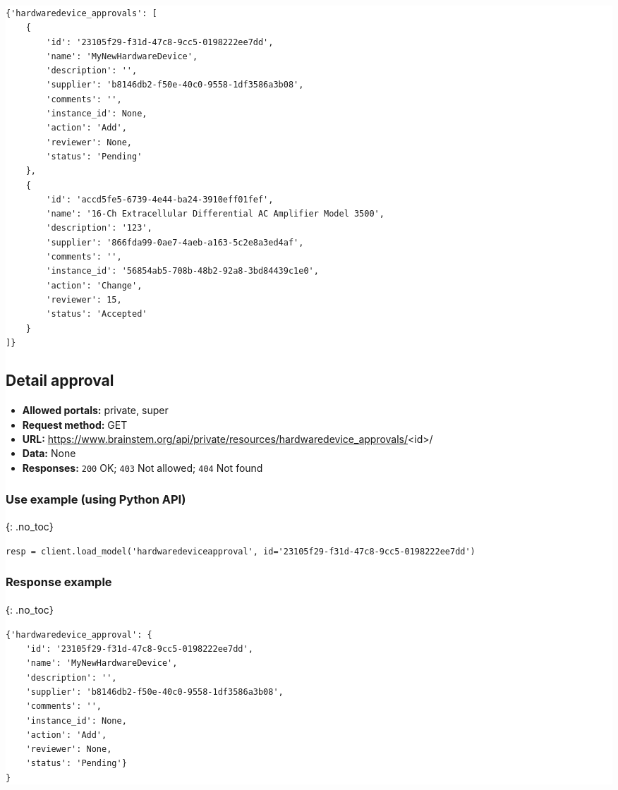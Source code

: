 ```
{'hardwaredevice_approvals': [
    {
        'id': '23105f29-f31d-47c8-9cc5-0198222ee7dd',
        'name': 'MyNewHardwareDevice',
        'description': '',
        'supplier': 'b8146db2-f50e-40c0-9558-1df3586a3b08',
        'comments': '',
        'instance_id': None,
        'action': 'Add',
        'reviewer': None,
        'status': 'Pending'
    },
    {
        'id': 'accd5fe5-6739-4e44-ba24-3910eff01fef',
        'name': '16-Ch Extracellular Differential AC Amplifier Model 3500',
        'description': '123',
        'supplier': '866fda99-0ae7-4aeb-a163-5c2e8a3ed4af',
        'comments': '',
        'instance_id': '56854ab5-708b-48b2-92a8-3bd84439c1e0',
        'action': 'Change',
        'reviewer': 15,
        'status': 'Accepted'
    }
]}
```


## Detail approval
- **Allowed portals:** private, super
- **Request method:** GET
- **URL:** https://www.brainstem.org/api/private/resources/hardwaredevice_approvals/<id\>/
- **Data:** None
- **Responses:** `200` OK; `403` Not allowed; `404` Not found

### Use example (using Python API)
{: .no_toc}

```
resp = client.load_model('hardwaredeviceapproval', id='23105f29-f31d-47c8-9cc5-0198222ee7dd')
```

### Response example
{: .no_toc}

```
{'hardwaredevice_approval': {
    'id': '23105f29-f31d-47c8-9cc5-0198222ee7dd',
    'name': 'MyNewHardwareDevice',
    'description': '',
    'supplier': 'b8146db2-f50e-40c0-9558-1df3586a3b08',
    'comments': '',
    'instance_id': None,
    'action': 'Add',
    'reviewer': None,
    'status': 'Pending'}
}
```
